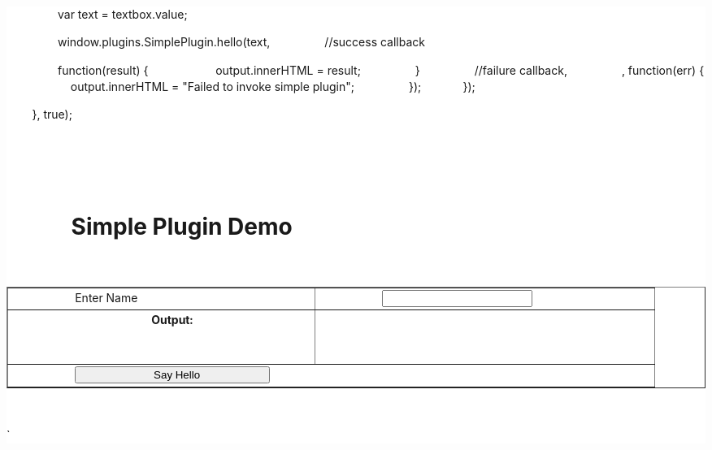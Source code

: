                 var text = textbox.value;

                window.plugins.SimplePlugin.hello(text,
                //success callback

                function(result) {
                    output.innerHTML = result;
                }
                //failure callback,
                , function(err) {
                    output.innerHTML = "Failed to invoke simple plugin";
                });
            });

        }, true);

        </script>
    </head>

    <body>
        <h1>
            Simple Plugin Demo
        </h1>
        <table border="1">
            <tr>
                <td>
                    Enter Name
                </td>
                 <td>
                    <input type="text" name="name" id="name">
                    </input>
                </td>
            </tr>` `            <tr>
                <td>
                    <b>
                        Output:
                    </b>
                </td>
                <td>
                    <div id="output">
                    </div>
                </td>
            </tr>
            <tr>
                <td colspan="2">
                    <button id="hello">
                        Say Hello
                    </button>
                </td>
            </tr>
        </table>
    </body>

</html>`
